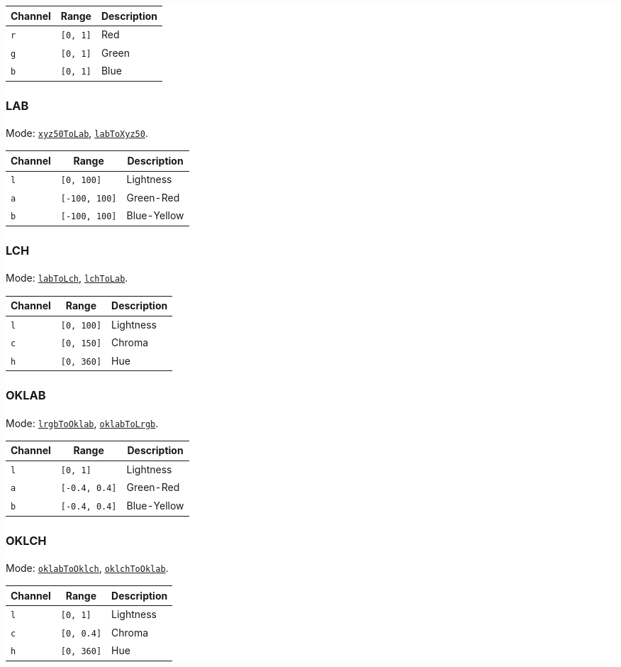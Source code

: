 | Channel | Range | Description |
| --- | --- | --- |
| `r` | `[0, 1]` | Red |
| `g` | `[0, 1]` | Green |
| `b` | `[0, 1]` | Blue |

### LAB
Mode: [`xyz50ToLab`](./src/mode/lab.ts#L12), [`labToXyz50`](./src/mode/lab.ts#L32).

| Channel | Range | Description |
| --- | --- | --- |
| `l` | `[0, 100]` | Lightness |
| `a` | `[-100, 100]` | Green-Red |
| `b` | `[-100, 100]` | Blue-Yellow |

### LCH
Mode: [`labToLch`](./src/mode/lch.ts#L3), [`lchToLab`](./src/mode/lch.ts#L22).

| Channel | Range | Description |
| --- | --- | --- |
| `l` | `[0, 100]` | Lightness |
| `c` | `[0, 150]` | Chroma |
| `h` | `[0, 360]` | Hue |

### OKLAB
Mode: [`lrgbToOklab`](./src/mode/oklab.ts#L3), [`oklabToLrgb`](./src/mode/oklab.ts#L43).

| Channel | Range | Description |
| --- | --- | --- |
| `l` | `[0, 1]` | Lightness |
| `a` | `[-0.4, 0.4]` | Green-Red |
| `b` | `[-0.4, 0.4]` | Blue-Yellow |

### OKLCH
Mode: [`oklabToOklch`](./src/mode/oklch.ts#L3), [`oklchToOklab`](./src/mode/oklch.ts#L22).

| Channel | Range | Description |
| --- | --- | --- |
| `l` | `[0, 1]` | Lightness |
| `c` | `[0, 0.4]` | Chroma |
| `h` | `[0, 360]` | Hue |

